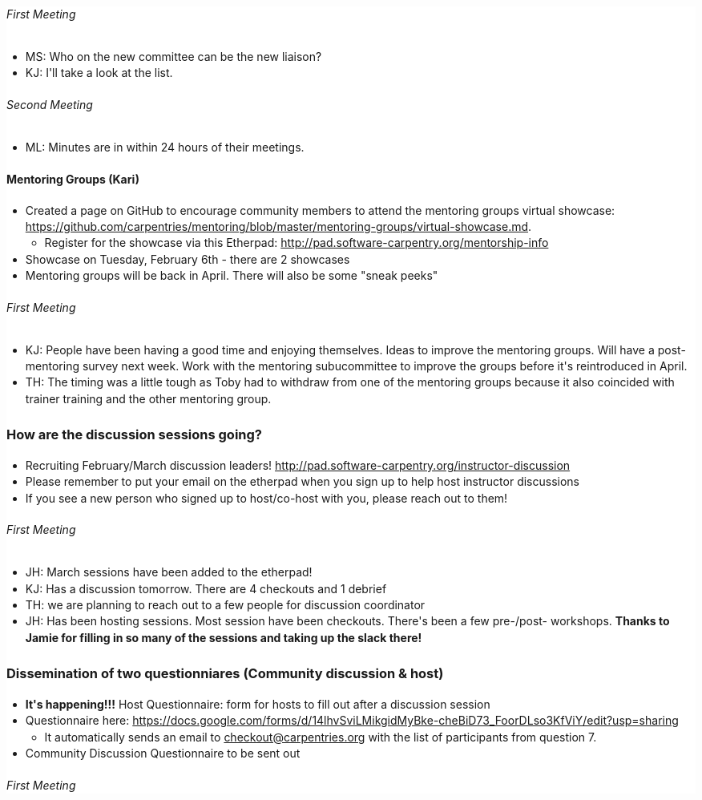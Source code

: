 ###### First Meeting

- MS: Who on the new committee can be the new liaison?
- KJ: I'll take a look at the list.

###### Second Meeting

- ML: Minutes are in within 24 hours of their meetings.

#### Mentoring Groups (Kari)

- Created a page on GitHub to encourage community members to attend the mentoring groups virtual showcase: https://github.com/carpentries/mentoring/blob/master/mentoring-groups/virtual-showcase.md.
  - Register for the showcase via this Etherpad: http://pad.software-carpentry.org/mentorship-info
- Showcase on Tuesday, February 6th - there are 2 showcases
- Mentoring groups will be back in April. There will also be some "sneak peeks"

###### First Meeting

- KJ: People have been having a good time and enjoying themselves. Ideas to improve the mentoring groups. Will have a post-mentoring survey next week. Work with the mentoring subucommittee to improve the groups before it's reintroduced in April.
- TH: The timing was a little tough as Toby had to withdraw from one of the mentoring groups because it also coincided with trainer training and the other mentoring group.



### How are the discussion sessions going?

- Recruiting February/March discussion leaders! http://pad.software-carpentry.org/instructor-discussion
- Please remember to put your email on the etherpad when you sign up to help host instructor discussions
- If you see a new person who signed up to host/co-host with you, please reach out to them!

###### First Meeting

- JH:  March sessions have been added to the etherpad!
- KJ: Has a discussion tomorrow. There are 4 checkouts and 1 debrief
- TH: we are planning to reach out to a few people for discussion coordinator
- JH: Has been hosting sessions. Most session have been checkouts. There's been a few pre-/post- workshops.
__Thanks to Jamie for filling in so many of the sessions and taking up the slack there!__

### Dissemination of two questionniares (Community discussion & host)

- __It's happening!!!__ Host Questionnaire: form for hosts to fill out after a discussion session
- Questionnaire here: https://docs.google.com/forms/d/14lhvSviLMikgidMyBke-cheBiD73_FoorDLso3KfViY/edit?usp=sharing
  - It automatically sends an email to checkout@carpentries.org with the list of participants from question 7.
- Community Discussion Questionnaire to be sent out

###### First Meeting
